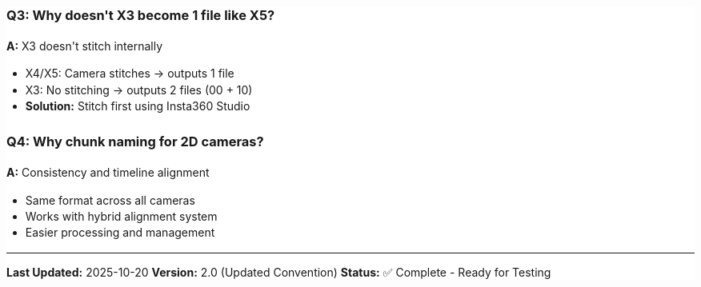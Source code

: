 ### Q3: Why doesn't X3 become 1 file like X5?
**A:** X3 doesn't stitch internally
- X4/X5: Camera stitches → outputs 1 file
- X3: No stitching → outputs 2 files (00 + 10)
- **Solution:** Stitch first using Insta360 Studio

### Q4: Why chunk naming for 2D cameras?
**A:** Consistency and timeline alignment
- Same format across all cameras
- Works with hybrid alignment system
- Easier processing and management

---

**Last Updated:** 2025-10-20
**Version:** 2.0 (Updated Convention)
**Status:** ✅ Complete - Ready for Testing
